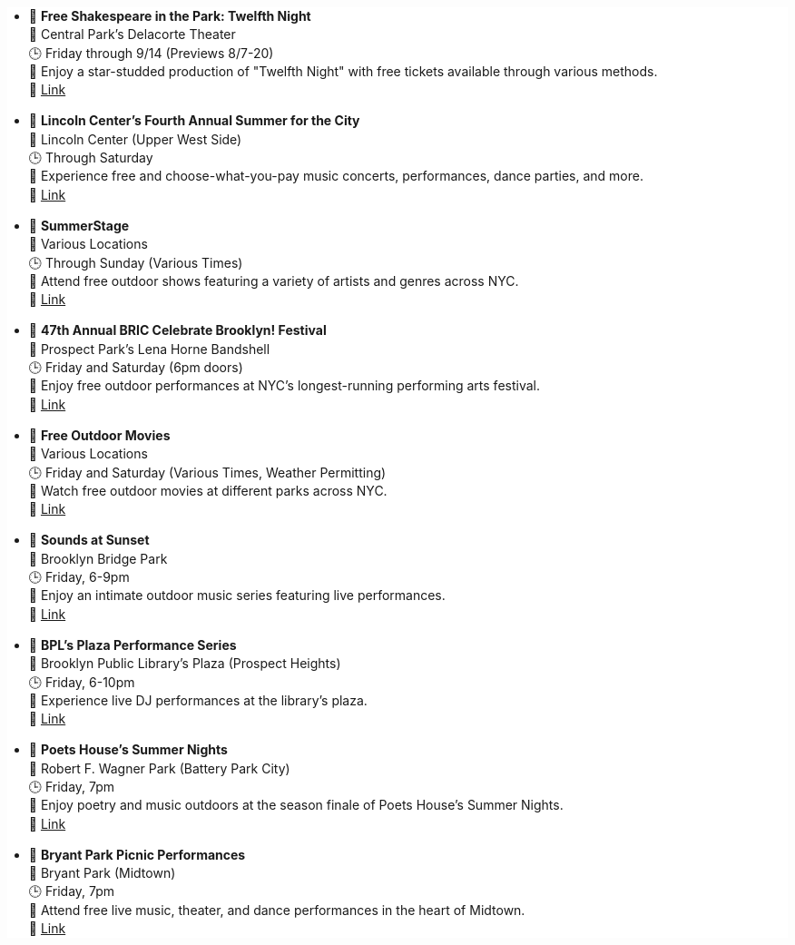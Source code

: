 - 🎉 **Free Shakespeare in the Park: Twelfth Night**  
  📍 Central Park’s Delacorte Theater  
  🕒 Friday through 9/14 (Previews 8/7-20)  
  📝 Enjoy a star-studded production of "Twelfth Night" with free tickets available through various methods.  
  🔗 [Link](https://publictheater.org/productions/season/2425/fsitp/twelfth-night/)

- 🎉 **Lincoln Center’s Fourth Annual Summer for the City**  
  📍 Lincoln Center (Upper West Side)  
  🕒 Through Saturday  
  📝 Experience free and choose-what-you-pay music concerts, performances, dance parties, and more.  
  🔗 [Link](https://www.lincolncenter.org/series/summer-for-the-city/v/calendar)

- 🎉 **SummerStage**  
  📍 Various Locations  
  🕒 Through Sunday (Various Times)  
  📝 Attend free outdoor shows featuring a variety of artists and genres across NYC.  
  🔗 [Link](https://cityparksfoundation.org/summerstage/)

- 🎉 **47th Annual BRIC Celebrate Brooklyn! Festival**  
  📍 Prospect Park’s Lena Horne Bandshell  
  🕒 Friday and Saturday (6pm doors)  
  📝 Enjoy free outdoor performances at NYC’s longest-running performing arts festival.  
  🔗 [Link](https://bricartsmedia.org/celebrate-brooklyn/)

- 🎉 **Free Outdoor Movies**  
  📍 Various Locations  
  🕒 Friday and Saturday (Various Times, Weather Permitting)  
  📝 Watch free outdoor movies at different parks across NYC.  
  🔗 [Link](https://www.nycgovparks.org/events/2025/08/08/movies-under-the-stars-encanto)

- 🎉 **Sounds at Sunset**  
  📍 Brooklyn Bridge Park  
  🕒 Friday, 6-9pm  
  📝 Enjoy an intimate outdoor music series featuring live performances.  
  🔗 [Link](https://brooklynbridgepark.org/events/category/sounds-at-sunset/)

- 🎉 **BPL’s Plaza Performance Series**  
  📍 Brooklyn Public Library’s Plaza (Prospect Heights)  
  🕒 Friday, 6-10pm  
  📝 Experience live DJ performances at the library’s plaza.  
  🔗 [Link](https://www.bklynlibrary.org/calendar/plaza-performance-dj-max-central-library-plaza-20250808-0600pm)

- 🎉 **Poets House’s Summer Nights**  
  📍 Robert F. Wagner Park (Battery Park City)  
  🕒 Friday, 7pm  
  📝 Enjoy poetry and music outdoors at the season finale of Poets House’s Summer Nights.  
  🔗 [Link](https://poetshouse.org/event/summer-nights-speedy-ortiz-smith-and-redcherries/)

- 🎉 **Bryant Park Picnic Performances**  
  📍 Bryant Park (Midtown)  
  🕒 Friday, 7pm  
  📝 Attend free live music, theater, and dance performances in the heart of Midtown.  
  🔗 [Link](https://bryantpark.org/activities/picnic-performances)
